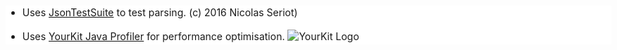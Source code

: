 - Uses [JsonTestSuite](https://github.com/nst/JSONTestSuite) to test parsing. (c) 2016 Nicolas Seriot)

- Uses [YourKit Java Profiler](https://www.yourkit.com/java/profiler/) for performance optimisation. ![YourKit Logo](https://www.yourkit.com/images/yklogo.png)

[Badge-SonatypeReleases]: https://img.shields.io/nexus/r/https/oss.sonatype.org/dev.zio/zio-json_2.12.svg "Sonatype Releases"
[Badge-SonatypeSnapshots]: https://img.shields.io/nexus/s/https/oss.sonatype.org/dev.zio/zio-json_2.12.svg "Sonatype Snapshots"
[Badge-Discord]: https://img.shields.io/discord/629491597070827530?logo=discord "chat on discord"
[Badge-GitHub]: https://github.com/zio/zio-json/workflows/CI/badge.svg
[Link-SonatypeReleases]: https://oss.sonatype.org/content/repositories/releases/dev/zio/zio-json_2.12/ "Sonatype Releases"
[Link-SonatypeSnapshots]: https://oss.sonatype.org/content/repositories/snapshots/dev/zio/zio-json_2.12/ "Sonatype Snapshots"
[Link-Discord]: https://discord.gg/2ccFBr4 "Discord"
[Stage]: https://img.shields.io/badge/Project%20Stage-Production%20Ready-brightgreen.svg
[Stage-Page]: https://github.com/zio/zio/wiki/Project-Stages
